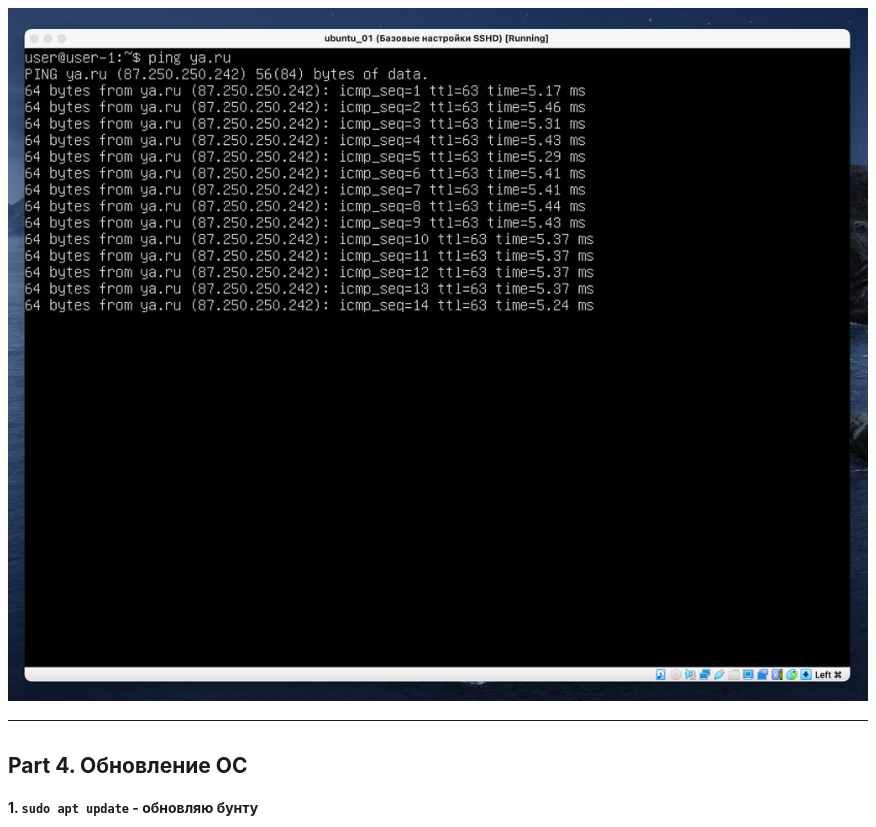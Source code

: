 ![](screenshots/part3/test12.png)

---

## Part 4. Обновление ОС

**1. `sudo apt update` - обновляю бунту**